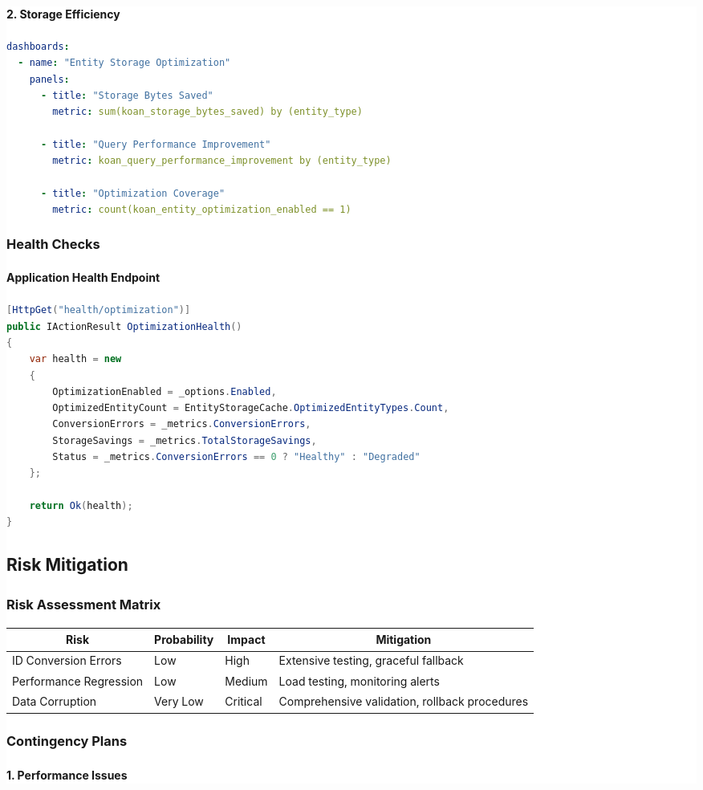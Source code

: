 #### 2. Storage Efficiency

```yaml
dashboards:
  - name: "Entity Storage Optimization"
    panels:
      - title: "Storage Bytes Saved"
        metric: sum(koan_storage_bytes_saved) by (entity_type)

      - title: "Query Performance Improvement"
        metric: koan_query_performance_improvement by (entity_type)

      - title: "Optimization Coverage"
        metric: count(koan_entity_optimization_enabled == 1)
```

### Health Checks

#### Application Health Endpoint

```csharp
[HttpGet("health/optimization")]
public IActionResult OptimizationHealth()
{
    var health = new
    {
        OptimizationEnabled = _options.Enabled,
        OptimizedEntityCount = EntityStorageCache.OptimizedEntityTypes.Count,
        ConversionErrors = _metrics.ConversionErrors,
        StorageSavings = _metrics.TotalStorageSavings,
        Status = _metrics.ConversionErrors == 0 ? "Healthy" : "Degraded"
    };

    return Ok(health);
}
```

## Risk Mitigation

### Risk Assessment Matrix

| Risk                   | Probability | Impact   | Mitigation                                    |
| ---------------------- | ----------- | -------- | --------------------------------------------- |
| ID Conversion Errors   | Low         | High     | Extensive testing, graceful fallback          |
| Performance Regression | Low         | Medium   | Load testing, monitoring alerts               |
| Data Corruption        | Very Low    | Critical | Comprehensive validation, rollback procedures |

### Contingency Plans

#### 1. Performance Issues
